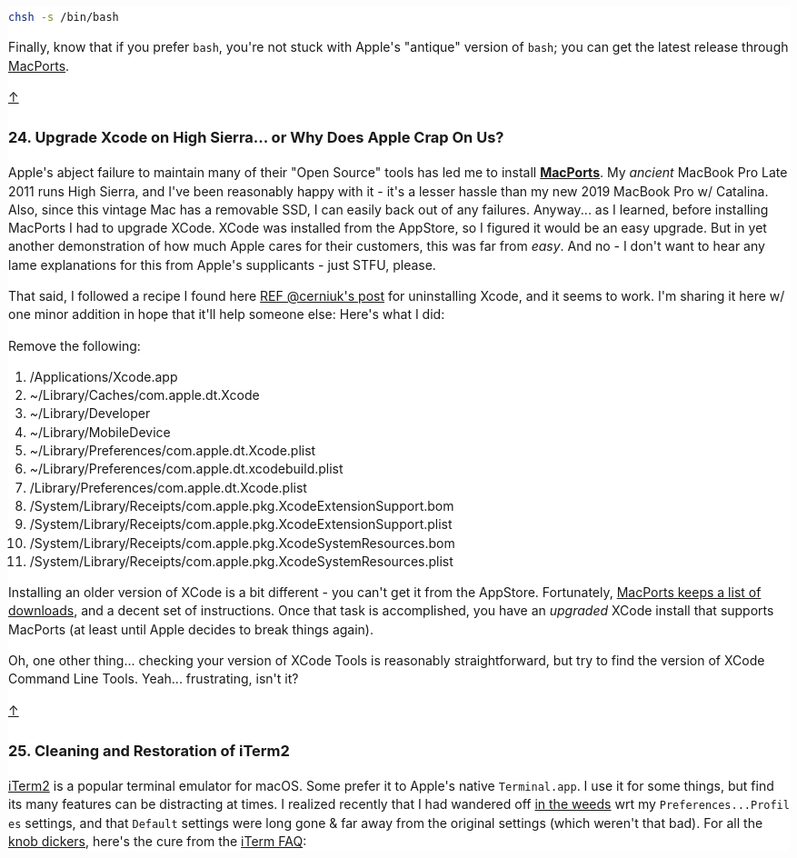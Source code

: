 ```zsh
chsh -s /bin/bash
```

Finally, know that if you prefer `bash`, you're not stuck with Apple's "antique" version of `bash`; you can get the latest release through [MacPorts](https://github.com/seamusdemora/seamusdemora.github.io/blob/master/MacPorts.md).

[↑](#table-of-contents)

### 24. Upgrade Xcode on High Sierra... or Why Does Apple Crap On Us?

Apple's abject failure to maintain many of their "Open Source" tools has led me to install [**MacPorts**](https://www.macports.org). My *ancient* MacBook Pro Late 2011 runs High Sierra, and I've been reasonably happy with it - it's a lesser hassle than my new 2019 MacBook Pro w/ Catalina. Also, since this vintage Mac has a removable SSD, I can easily back out of any failures. Anyway... as I learned, before installing MacPorts I had to upgrade XCode. XCode was installed from the AppStore, so I figured it would be an easy upgrade. But in yet another demonstration of how much Apple cares for their customers, this was far from *easy*. And no - I don't want to hear any lame explanations for this from Apple's supplicants - just STFU, please. 

That said, I followed a recipe I found here [REF @cerniuk's post](https://forums.developer.apple.com/thread/110227) for uninstalling Xcode, and it seems to work. I'm sharing it here w/ one minor addition in hope that it'll help someone else: Here's what I did: 

Remove the following: 

1. /Applications/Xcode.app
2. ~/Library/Caches/com.apple.dt.Xcode
3. ~/Library/Developer
4. ~/Library/MobileDevice
5. ~/Library/Preferences/com.apple.dt.Xcode.plist 
6. ~/Library/Preferences/com.apple.dt.xcodebuild.plist
7. /Library/Preferences/com.apple.dt.Xcode.plist
8. /System/Library/Receipts/com.apple.pkg.XcodeExtensionSupport.bom
9. /System/Library/Receipts/com.apple.pkg.XcodeExtensionSupport.plist
10. /System/Library/Receipts/com.apple.pkg.XcodeSystemResources.bom
11. /System/Library/Receipts/com.apple.pkg.XcodeSystemResources.plist 

Installing an older version of XCode is a bit different - you can't get it from the AppStore. Fortunately, [MacPorts keeps a list of downloads](https://www.macports.org/install.php), and a decent set of instructions. Once that task is accomplished, you have an *upgraded* XCode install that supports MacPorts (at least until Apple decides to break things again). 

Oh, one other thing... checking your version of XCode Tools is reasonably straightforward, but try to find the version of XCode Command Line Tools. Yeah... frustrating, isn't it?   

[↑](#table-of-contents)

### 25. Cleaning and Restoration of iTerm2

[iTerm2](https://iterm2.com/index.html) is a popular terminal emulator for macOS. Some prefer it to Apple's native `Terminal.app`. I use it for some things, but find its many features can be distracting at times. I realized recently that I had wandered off [in the weeds](https://idioms.thefreedictionary.com/In+the+weeds) wrt my `Preferences...Profiles` settings, and that `Default` settings were long gone & far away from the original settings (which weren't that bad). For all the [knob dickers](https://www.urbandictionary.com/define.php?term=knob%20dicker), here's the cure from the [iTerm FAQ](https://iterm2.com/faq.html): 

